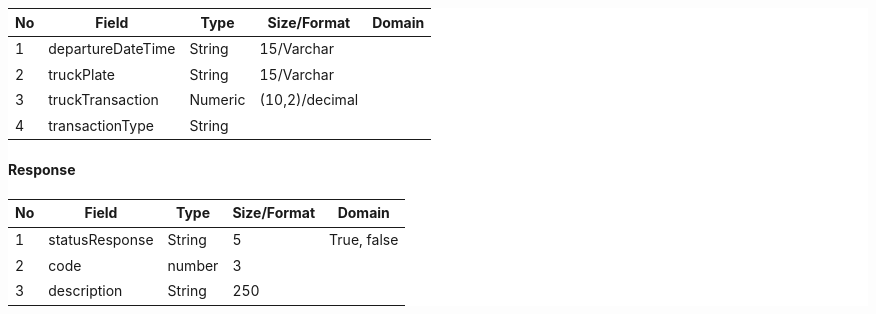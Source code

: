 | No | Field           | Type    | Size/Format    | Domain                        |
|----|-----------------|---------|----------------|-------------------------------|
| 1  | departureDateTime | String | 15/Varchar    |                               |
| 2  | truckPlate      | String  | 15/Varchar     |                               |
| 3  | truckTransaction| Numeric | (10,2)/decimal |                               |
| 4  | transactionType | String  |                |                               |

#### Response

| No | Field          | Type    | Size/Format | Domain          |
|----|----------------|---------|-------------|-----------------|
| 1  | statusResponse | String  | 5           | True, false     |
| 2  | code           | number  | 3           |                 |
| 3  | description    | String  | 250         |                 |

